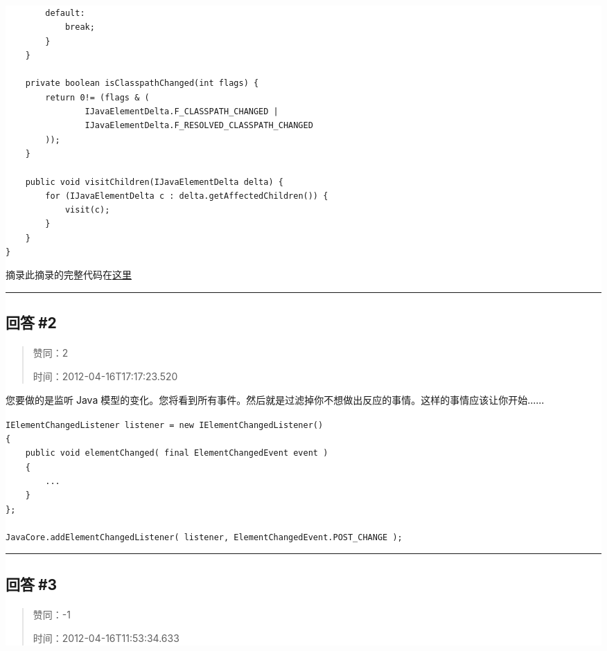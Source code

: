 ```
        default:
            break;
        }
    }

    private boolean isClasspathChanged(int flags) {
        return 0!= (flags & (
                IJavaElementDelta.F_CLASSPATH_CHANGED | 
                IJavaElementDelta.F_RESOLVED_CLASSPATH_CHANGED
        ));
    }

    public void visitChildren(IJavaElementDelta delta) {
        for (IJavaElementDelta c : delta.getAffectedChildren()) {
            visit(c);
        }
    }
} 
```

摘录此摘录的完整代码在[这里](https://github.com/spring-projects/spring-ide/blob/6ddd5faa9259bdf0098adb7b1c79dcae6efc21a0/plugins/org.springframework.ide.eclipse.properties.editor/src/org/springframework/ide/eclipse/propertiesfileeditor/util/ClasspathListenerManager.java)

* * *

## 回答 #2

> 赞同：2
> 
> 时间：2012-04-16T17:17:23.520

您要做的是监听 Java 模型的变化。您将看到所有事件。然后就是过滤掉你不想做出反应的事情。这样的事情应该让你开始......

```
IElementChangedListener listener = new IElementChangedListener()
{
    public void elementChanged( final ElementChangedEvent event )
    {
        ...
    }
};

JavaCore.addElementChangedListener( listener, ElementChangedEvent.POST_CHANGE ); 
```

* * *

## 回答 #3

> 赞同：-1
> 
> 时间：2012-04-16T11:53:34.633
